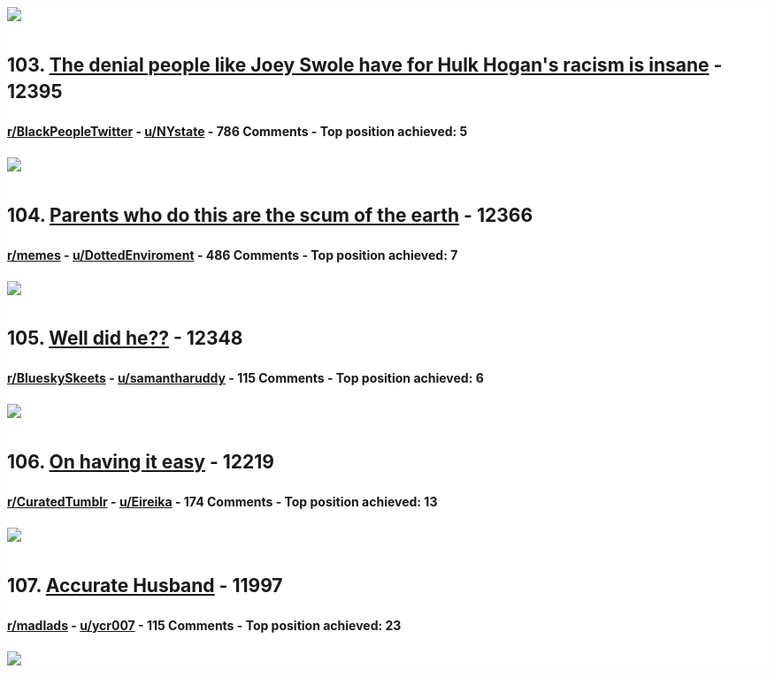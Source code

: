 <a href="https://i.redd.it/vuj10djdlwff1.png"><img src="https://b.thumbs.redditmedia.com/EgH3GwHu-J8390HGsxAwOOWRYHZSRpkROKndmalTtLc.jpg"></img></a>

## 103. [The denial people like Joey Swole have for Hulk Hogan's racism is insane](http://reddit.com/r/BlackPeopleTwitter/comments/1mctemj/the_denial_people_like_joey_swole_have_for_hulk/) - 12395
#### [r/BlackPeopleTwitter](http://reddit.com/r/BlackPeopleTwitter) - [u/NYstate](http://reddit.com/u/NYstate) - 786 Comments - Top position achieved: 5

<a href="https://v.redd.it/fm2f3r1xxwff1"><img src="https://external-preview.redd.it/MHBoYTRxMXh4d2ZmMZl4RoAf_uvrqPt-wHGQBMgQqLlf_Nw_CUgl-xfoYoqw.png?width=140&amp;height=140&amp;crop=140:140,smart&amp;format=jpg&amp;v=enabled&amp;lthumb=true&amp;s=b7ae787049a776fbf8eb526a81f036093f0e6bc3"></img></a>

## 104. [Parents who do this are the scum of the earth](http://reddit.com/r/memes/comments/1mcppat/parents_who_do_this_are_the_scum_of_the_earth/) - 12366
#### [r/memes](http://reddit.com/r/memes) - [u/DottedEnviroment](http://reddit.com/u/DottedEnviroment) - 486 Comments - Top position achieved: 7

<a href="https://i.redd.it/3zfc00854wff1.jpeg"><img src="https://b.thumbs.redditmedia.com/hRjMRZwVFob9MY5HfDueTjFLgEUhXYemULKabAUp6ig.jpg"></img></a>

## 105. [Well did he??](http://reddit.com/r/BlueskySkeets/comments/1mct71i/well_did_he/) - 12348
#### [r/BlueskySkeets](http://reddit.com/r/BlueskySkeets) - [u/samantharuddy](http://reddit.com/u/samantharuddy) - 115 Comments - Top position achieved: 6

<a href="https://i.redd.it/3l3x4hx9wwff1.jpeg"><img src="https://b.thumbs.redditmedia.com/bLgQGN_QTdcMazhXA7DWvYrMrKqDaly4PXv902f71YI.jpg"></img></a>

## 106. [On having it easy](http://reddit.com/r/CuratedTumblr/comments/1mc929q/on_having_it_easy/) - 12219
#### [r/CuratedTumblr](http://reddit.com/r/CuratedTumblr) - [u/Eireika](http://reddit.com/u/Eireika) - 174 Comments - Top position achieved: 13

<a href="https://www.reddit.com/gallery/1mc929q"><img src="https://a.thumbs.redditmedia.com/m-TOxhM54CjNawU9MgWyfI5UhOJKAPik8IjUWGDFs_4.jpg"></img></a>

## 107. [Accurate Husband](http://reddit.com/r/madlads/comments/1mcdrp3/accurate_husband/) - 11997
#### [r/madlads](http://reddit.com/r/madlads) - [u/ycr007](http://reddit.com/u/ycr007) - 115 Comments - Top position achieved: 23

<a href="https://i.redd.it/1xq0tldlvtff1.jpeg"><img src="https://b.thumbs.redditmedia.com/KACM8NAypuifZIhjn3U8f4wBWA734aSh8nVh5megUFA.jpg"></img></a>
